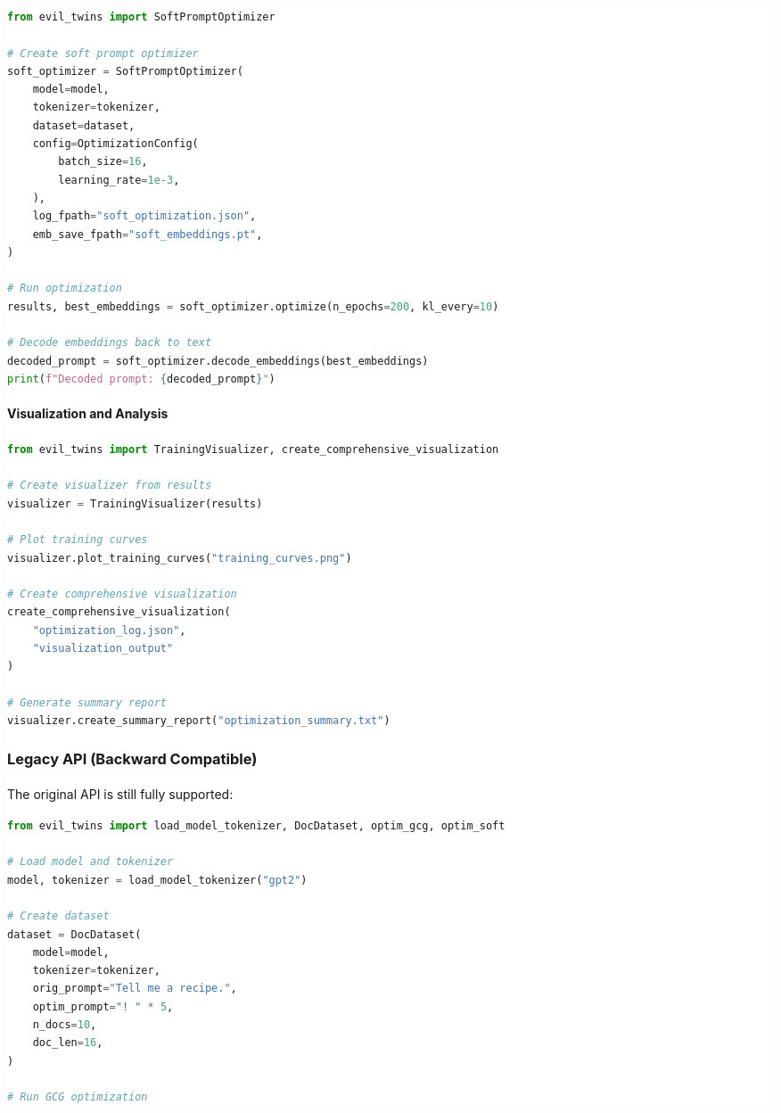 ```python
from evil_twins import SoftPromptOptimizer

# Create soft prompt optimizer
soft_optimizer = SoftPromptOptimizer(
    model=model,
    tokenizer=tokenizer,
    dataset=dataset,
    config=OptimizationConfig(
        batch_size=16,
        learning_rate=1e-3,
    ),
    log_fpath="soft_optimization.json",
    emb_save_fpath="soft_embeddings.pt",
)

# Run optimization
results, best_embeddings = soft_optimizer.optimize(n_epochs=200, kl_every=10)

# Decode embeddings back to text
decoded_prompt = soft_optimizer.decode_embeddings(best_embeddings)
print(f"Decoded prompt: {decoded_prompt}")
```

#### **Visualization and Analysis**

```python
from evil_twins import TrainingVisualizer, create_comprehensive_visualization

# Create visualizer from results
visualizer = TrainingVisualizer(results)

# Plot training curves
visualizer.plot_training_curves("training_curves.png")

# Create comprehensive visualization
create_comprehensive_visualization(
    "optimization_log.json", 
    "visualization_output"
)

# Generate summary report
visualizer.create_summary_report("optimization_summary.txt")
```

### **Legacy API (Backward Compatible)**

The original API is still fully supported:

```python
from evil_twins import load_model_tokenizer, DocDataset, optim_gcg, optim_soft

# Load model and tokenizer
model, tokenizer = load_model_tokenizer("gpt2")

# Create dataset
dataset = DocDataset(
    model=model,
    tokenizer=tokenizer,
    orig_prompt="Tell me a recipe.",
    optim_prompt="! " * 5,
    n_docs=10,
    doc_len=16,
)

# Run GCG optimization
```